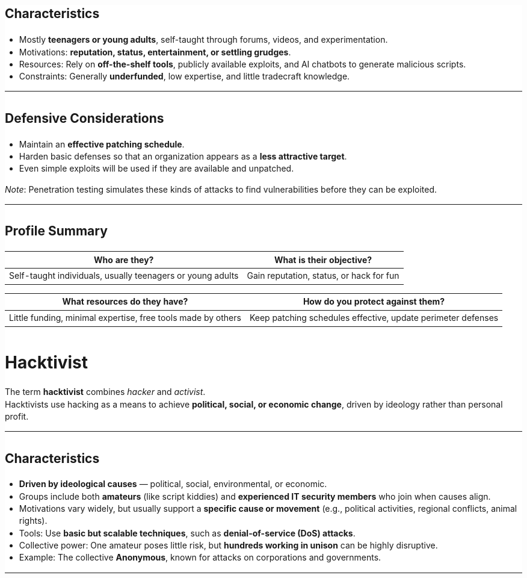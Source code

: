 
## Characteristics

- Mostly **teenagers or young adults**, self-taught through forums, videos, and experimentation.  
- Motivations: **reputation, status, entertainment, or settling grudges**.  
- Resources: Rely on **off-the-shelf tools**, publicly available exploits, and AI chatbots to generate malicious scripts.  
- Constraints: Generally **underfunded**, low expertise, and little tradecraft knowledge.  

---

## Defensive Considerations

- Maintain an **effective patching schedule**.  
- Harden basic defenses so that an organization appears as a **less attractive target**.  
- Even simple exploits will be used if they are available and unpatched.  

*Note*: Penetration testing simulates these kinds of attacks to find vulnerabilities before they can be exploited.

---

## Profile Summary

| **Who are they?** | **What is their objective?** |
|--------------------|------------------------------|
| Self-taught individuals, usually teenagers or young adults | Gain reputation, status, or hack for fun |

| **What resources do they have?** | **How do you protect against them?** |
|----------------------------------|--------------------------------------|
| Little funding, minimal expertise, free tools made by others | Keep patching schedules effective, update perimeter defenses |

# Hacktivist

The term **hacktivist** combines *hacker* and *activist*.  
Hacktivists use hacking as a means to achieve **political, social, or economic change**, driven by ideology rather than personal profit.

---

## Characteristics

- **Driven by ideological causes** — political, social, environmental, or economic.  
- Groups include both **amateurs** (like script kiddies) and **experienced IT security members** who join when causes align.  
- Motivations vary widely, but usually support a **specific cause or movement** (e.g., political activities, regional conflicts, animal rights).  
- Tools: Use **basic but scalable techniques**, such as **denial-of-service (DoS) attacks**.  
- Collective power: One amateur poses little risk, but **hundreds working in unison** can be highly disruptive.  
- Example: The collective **Anonymous**, known for attacks on corporations and governments.  

---